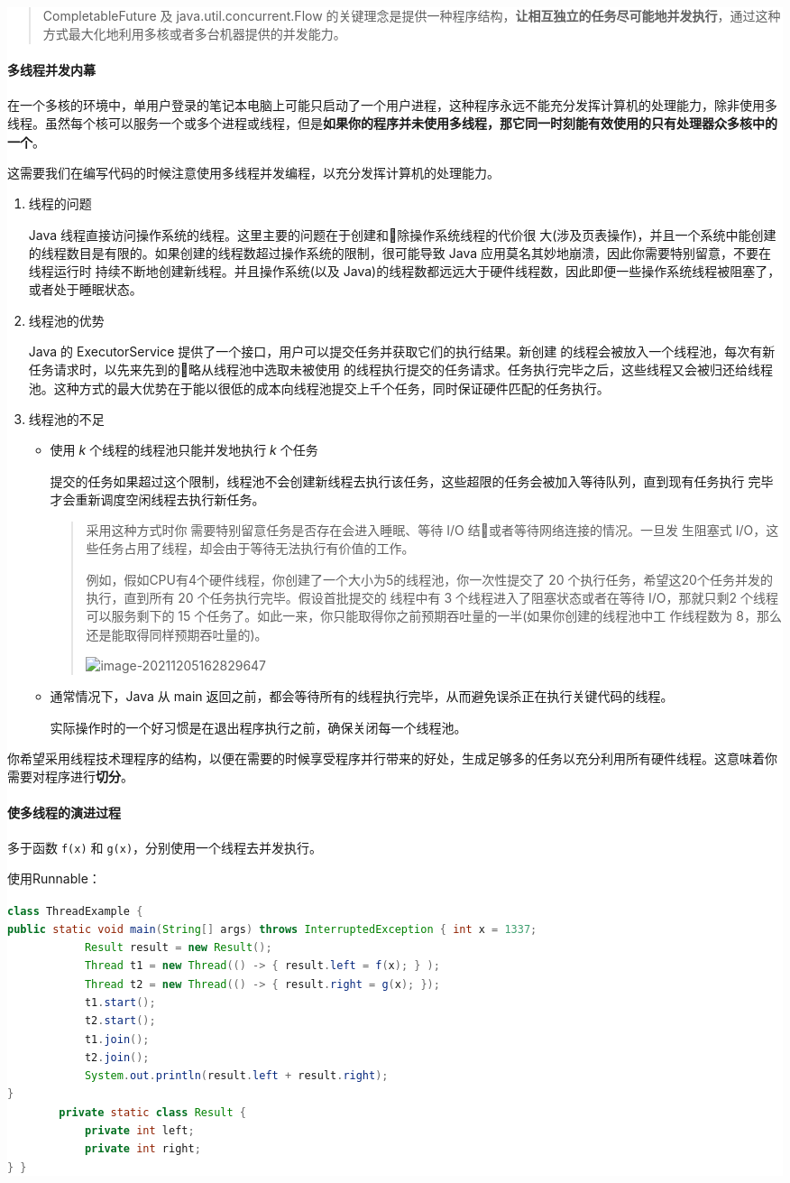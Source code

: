 > CompletableFuture 及 java.util.concurrent.Flow 的关键理念是提供一种程序结构，**让相互独立的任务尽可能地并发执行**，通过这种方式最大化地利用多核或者多台机器提供的并发能力。



#### 多线程并发内幕

在一个多核的环境中，单用户登录的笔记本电脑上可能只启动了一个用户进程，这种程序永远不能充分发挥计算机的处理能力，除非使用多线程。虽然每个核可以服务一个或多个进程或线程，但是**如果你的程序并未使用多线程，那它同一时刻能有效使用的只有处理器众多核中的一个**。

这需要我们在编写代码的时候注意使用多线程并发编程，以充分发挥计算机的处理能力。

1. 线程的问题

   Java 线程直接访问操作系统的线程。这里主要的问题在于创建和􏳒除操作系统线程的代价很 大(涉及页表操作)，并且一个系统中能创建的线程数目是有限的。如果创建的线程数超过操作系统的限制，很可能导致 Java 应用莫名其妙地崩溃，因此你需要特别留意，不要在线程运行时 持续不断地创建新线程。并且操作系统(以及 Java)的线程数都远远大于硬件线程数，因此即便一些操作系统线程被阻塞了，或者处于睡眠状态。

2. 线程池的优势

   Java 的 ExecutorService 提供了一个接口，用户可以提交任务并获取它们的执行结果。新创建 的线程会被放入一个线程池，每次有新任务请求时，以先来先到的􏵼略从线程池中选取未被使用 的线程执行提交的任务请求。任务执行完毕之后，这些线程又会被归还给线程池。这种方式的最大优势在于能以很低的成本向线程池提交上千个任务，同时保证硬件匹配的任务执行。

3. 线程池的不足

   - 使用 *k* 个线程的线程池只能并发地执行 *k* 个任务

     提交的任务如果超过这个限制，线程池不会创建新线程去执行该任务，这些超限的任务会被加入等待队列，直到现有任务执行 完毕才会重新调度空闲线程去执行新任务。

     > 采用这种方式时你 需要特别留意任务是否存在会进入睡眠、等待 I/O 结􏰅或者等待网络连接的情况。一旦发 生阻塞式 I/O，这些任务占用了线程，却会由于等待无法执行有价值的工作。
     >
     > 例如，假如CPU有4个硬件线程，你创建了一个大小为5的线程池，你一次性提交了 20 个执行任务，希望这20个任务并发的执行，直到所有 20 个任务执行完毕。假设首批提交的 线程中有 3 个线程进入了阻塞状态或者在等待 I/O，那就只剩2 个线程可以服务剩下的 15 个任务了。如此一来，你只能取得你之前预期吞吐量的一半(如果你创建的线程池中工 作线程数为 8，那么还是能取得同样预期吞吐量的)。
     >
     > ![image-20211205162829647](https://cos.jiahongw.com/uPic/image-20211205162829647.png)

   - 通常情况下，Java 从 main 返回之前，都会等待所有的线程执行完毕，从而避免误杀正在执行关键代码的线程。

     实际操作时的一个好习惯是在退出程序执行之前，确保关闭每一个线程池。

你希望采用线程技术理程序的结构，以便在需要的时候享受程序并行带来的好处，生成足够多的任务以充分利用所有硬件线程。这意味着你需要对程序进行**切分**。



#### 使多线程的演进过程

多于函数 `f(x)` 和 `g(x)`，分别使用一个线程去并发执行。

使用Runnable：

```java
class ThreadExample {
public static void main(String[] args) throws InterruptedException { int x = 1337;
            Result result = new Result();
            Thread t1 = new Thread(() -> { result.left = f(x); } );
            Thread t2 = new Thread(() -> { result.right = g(x); });
            t1.start();
            t2.start();
            t1.join();
            t2.join();
            System.out.println(result.left + result.right);
}
        private static class Result {
            private int left;
            private int right;
} }
```
